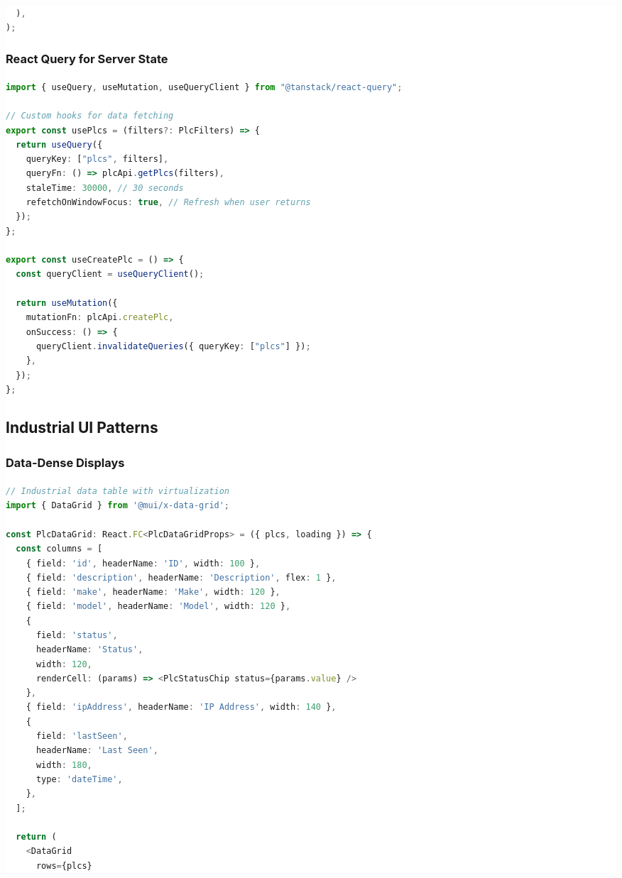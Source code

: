 ```typescript
  ),
);
```

### React Query for Server State

```typescript
import { useQuery, useMutation, useQueryClient } from "@tanstack/react-query";

// Custom hooks for data fetching
export const usePlcs = (filters?: PlcFilters) => {
  return useQuery({
    queryKey: ["plcs", filters],
    queryFn: () => plcApi.getPlcs(filters),
    staleTime: 30000, // 30 seconds
    refetchOnWindowFocus: true, // Refresh when user returns
  });
};

export const useCreatePlc = () => {
  const queryClient = useQueryClient();

  return useMutation({
    mutationFn: plcApi.createPlc,
    onSuccess: () => {
      queryClient.invalidateQueries({ queryKey: ["plcs"] });
    },
  });
};
```

## Industrial UI Patterns

### Data-Dense Displays

```typescript
// Industrial data table with virtualization
import { DataGrid } from '@mui/x-data-grid';

const PlcDataGrid: React.FC<PlcDataGridProps> = ({ plcs, loading }) => {
  const columns = [
    { field: 'id', headerName: 'ID', width: 100 },
    { field: 'description', headerName: 'Description', flex: 1 },
    { field: 'make', headerName: 'Make', width: 120 },
    { field: 'model', headerName: 'Model', width: 120 },
    {
      field: 'status',
      headerName: 'Status',
      width: 120,
      renderCell: (params) => <PlcStatusChip status={params.value} />
    },
    { field: 'ipAddress', headerName: 'IP Address', width: 140 },
    {
      field: 'lastSeen',
      headerName: 'Last Seen',
      width: 180,
      type: 'dateTime',
    },
  ];

  return (
    <DataGrid
      rows={plcs}
```